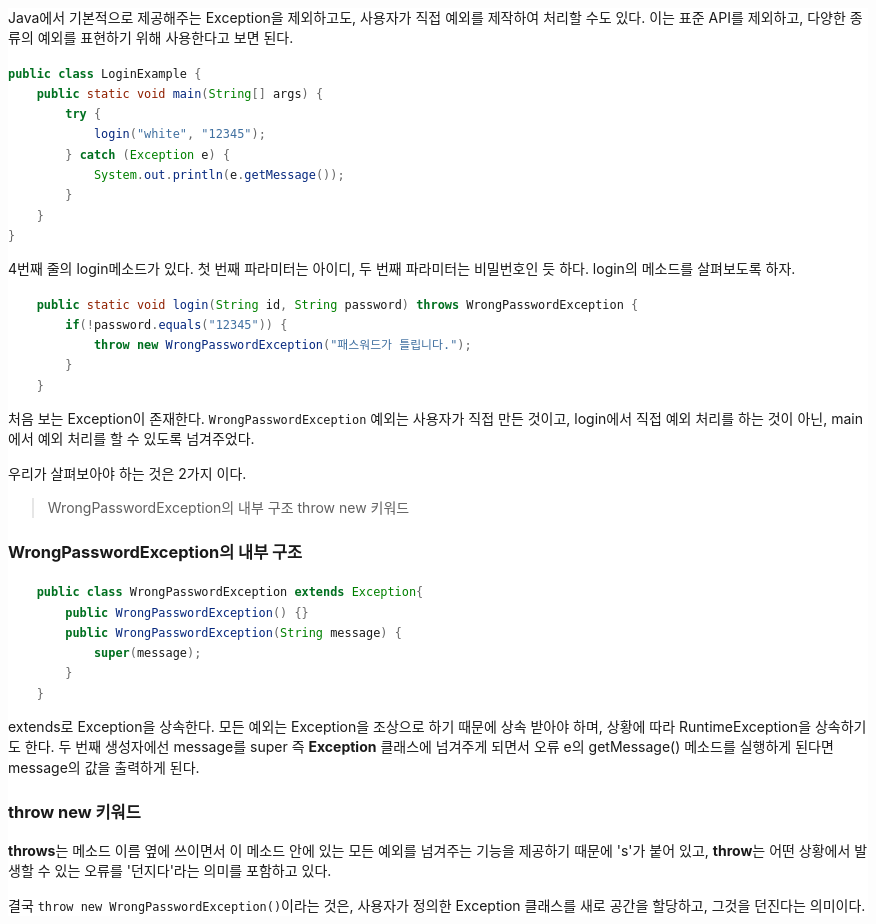 Java에서 기본적으로 제공해주는 Exception을 제외하고도, 사용자가 직접 예외를 제작하여 처리할 수도 있다.
이는 표준 API를 제외하고, 다양한 종류의 예외를 표현하기 위해 사용한다고 보면 된다.
```java
public class LoginExample {
	public static void main(String[] args) {
		try {
			login("white", "12345");
		} catch (Exception e) {
			System.out.println(e.getMessage());
		}
	}
}
```

4번째 줄의 login메소드가 있다. 첫 번째 파라미터는 아이디, 두 번째 파라미터는 비밀번호인 듯 하다.
login의 메소드를 살펴보도록 하자.

```java
	public static void login(String id, String password) throws WrongPasswordException {
		if(!password.equals("12345")) {
			throw new WrongPasswordException("패스워드가 틀립니다.");
		}
	}
```
처음 보는 Exception이 존재한다. `WrongPasswordException` 예외는 사용자가 직접 만든 것이고, login에서 직접 예외 처리를 하는 것이 아닌, main에서 예외 처리를 할 수 있도록 넘겨주었다.

우리가 살펴보아야 하는 것은 2가지 이다.

> WrongPasswordException의 내부 구조
> throw new 키워드

### WrongPasswordException의 내부 구조
```java
	public class WrongPasswordException extends Exception{
		public WrongPasswordException() {}
		public WrongPasswordException(String message) {
			super(message);
		}
	}
```
extends로 Exception을 상속한다. 모든 예외는 Exception을 조상으로 하기 때문에 상속 받아야 하며, 상황에 따라 RuntimeException을 상속하기도 한다. 두 번째 생성자에선 message를 super 즉 **Exception** 클래스에 넘겨주게 되면서 오류 e의 getMessage() 메소드를 실행하게 된다면 message의 값을 출력하게 된다.

###  throw new 키워드
**throws**는 메소드 이름 옆에 쓰이면서 이 메소드 안에 있는 모든 예외를 넘겨주는 기능을 제공하기 때문에 's'가 붙어 있고,
**throw**는 어떤 상황에서 발생할 수 있는 오류를 '던지다'라는 의미를 포함하고 있다.

결국 `throw new WrongPasswordException()`이라는 것은,  사용자가 정의한 Exception 클래스를 새로 공간을 할당하고, 그것을 던진다는 의미이다.

